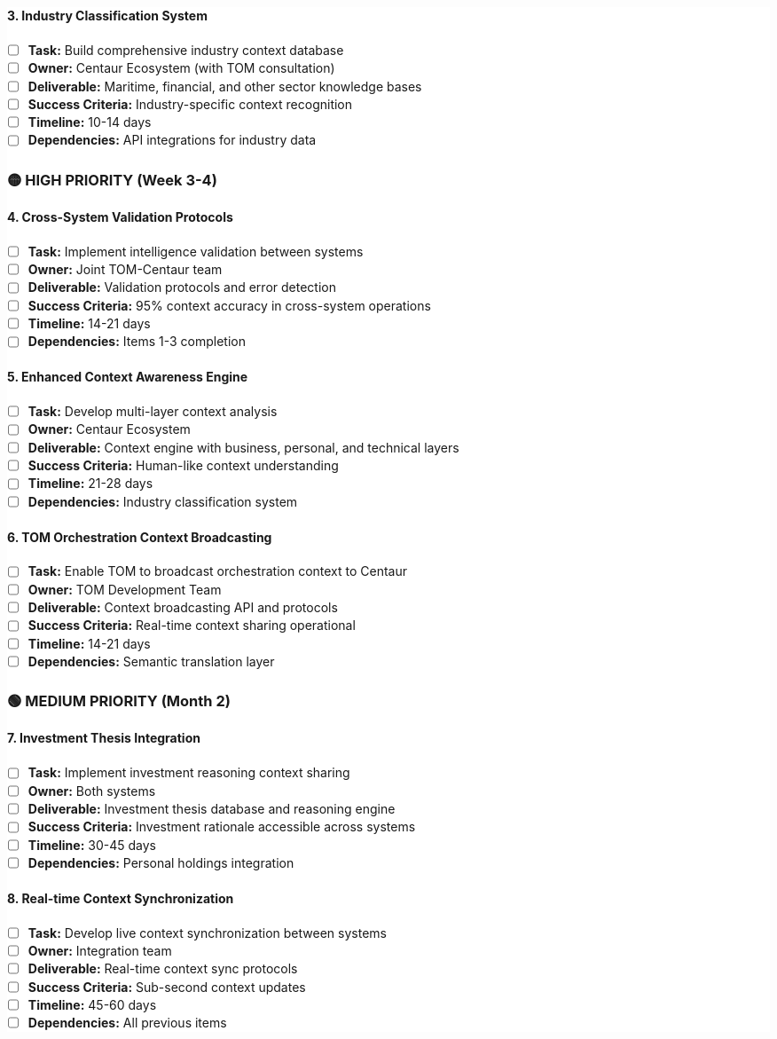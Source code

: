 #### **3. Industry Classification System**
- [ ] **Task:** Build comprehensive industry context database
- [ ] **Owner:** Centaur Ecosystem (with TOM consultation)
- [ ] **Deliverable:** Maritime, financial, and other sector knowledge bases
- [ ] **Success Criteria:** Industry-specific context recognition
- [ ] **Timeline:** 10-14 days
- [ ] **Dependencies:** API integrations for industry data

### 🟡 **HIGH PRIORITY (Week 3-4)**

#### **4. Cross-System Validation Protocols**
- [ ] **Task:** Implement intelligence validation between systems
- [ ] **Owner:** Joint TOM-Centaur team
- [ ] **Deliverable:** Validation protocols and error detection
- [ ] **Success Criteria:** 95% context accuracy in cross-system operations
- [ ] **Timeline:** 14-21 days
- [ ] **Dependencies:** Items 1-3 completion

#### **5. Enhanced Context Awareness Engine**
- [ ] **Task:** Develop multi-layer context analysis
- [ ] **Owner:** Centaur Ecosystem
- [ ] **Deliverable:** Context engine with business, personal, and technical layers
- [ ] **Success Criteria:** Human-like context understanding
- [ ] **Timeline:** 21-28 days
- [ ] **Dependencies:** Industry classification system

#### **6. TOM Orchestration Context Broadcasting**
- [ ] **Task:** Enable TOM to broadcast orchestration context to Centaur
- [ ] **Owner:** TOM Development Team
- [ ] **Deliverable:** Context broadcasting API and protocols
- [ ] **Success Criteria:** Real-time context sharing operational
- [ ] **Timeline:** 14-21 days
- [ ] **Dependencies:** Semantic translation layer

### 🟢 **MEDIUM PRIORITY (Month 2)**

#### **7. Investment Thesis Integration**
- [ ] **Task:** Implement investment reasoning context sharing
- [ ] **Owner:** Both systems
- [ ] **Deliverable:** Investment thesis database and reasoning engine
- [ ] **Success Criteria:** Investment rationale accessible across systems
- [ ] **Timeline:** 30-45 days
- [ ] **Dependencies:** Personal holdings integration

#### **8. Real-time Context Synchronization**
- [ ] **Task:** Develop live context synchronization between systems
- [ ] **Owner:** Integration team
- [ ] **Deliverable:** Real-time context sync protocols
- [ ] **Success Criteria:** Sub-second context updates
- [ ] **Timeline:** 45-60 days
- [ ] **Dependencies:** All previous items

